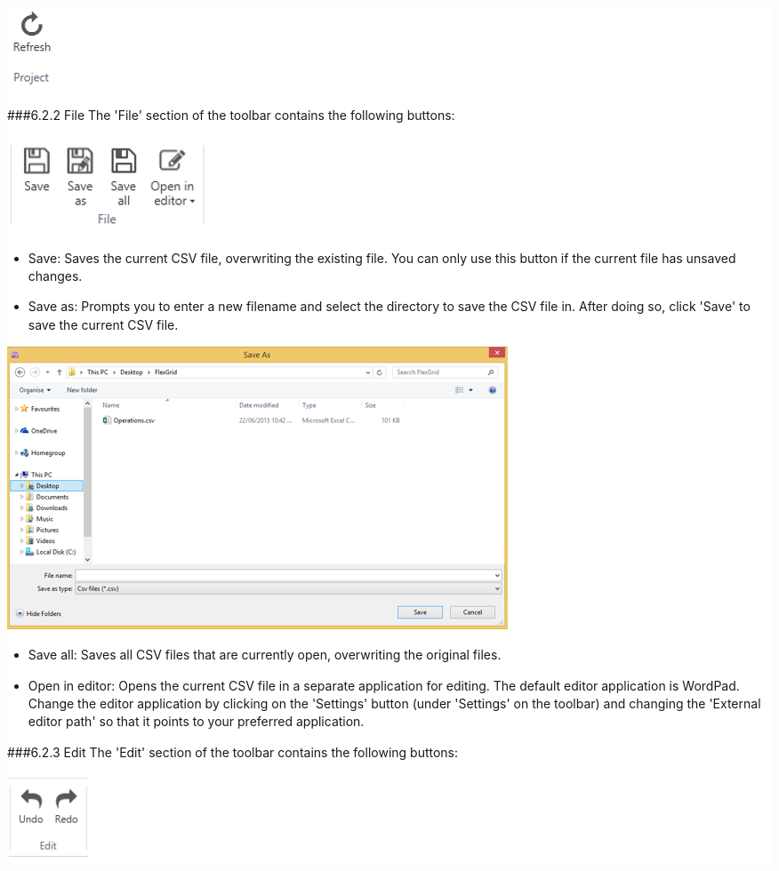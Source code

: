 ![](images/Refresh.png)

###6.2.2	File 
The 'File' section of the toolbar contains the following buttons: 

![](images/File.png)

- Save: Saves the current CSV file, overwriting the existing file. You can only use this button if the current file has unsaved changes. 

- Save as: Prompts you to enter a new filename and select the directory to save the CSV file in. After doing so, click 'Save' to save the current CSV file. 

![](images/SaveAs.png) 
 
- Save all: Saves all CSV files that are currently open, overwriting the original files.

- Open in editor: Opens the current CSV file in a separate application for editing. The default editor application is WordPad. Change the editor application by clicking on the 'Settings' button (under 'Settings' on the toolbar) and changing the 'External editor path' so that it points to your preferred application. 

###6.2.3	Edit
The 'Edit' section of the toolbar contains the following buttons: 

![](images/Edit.png) 
